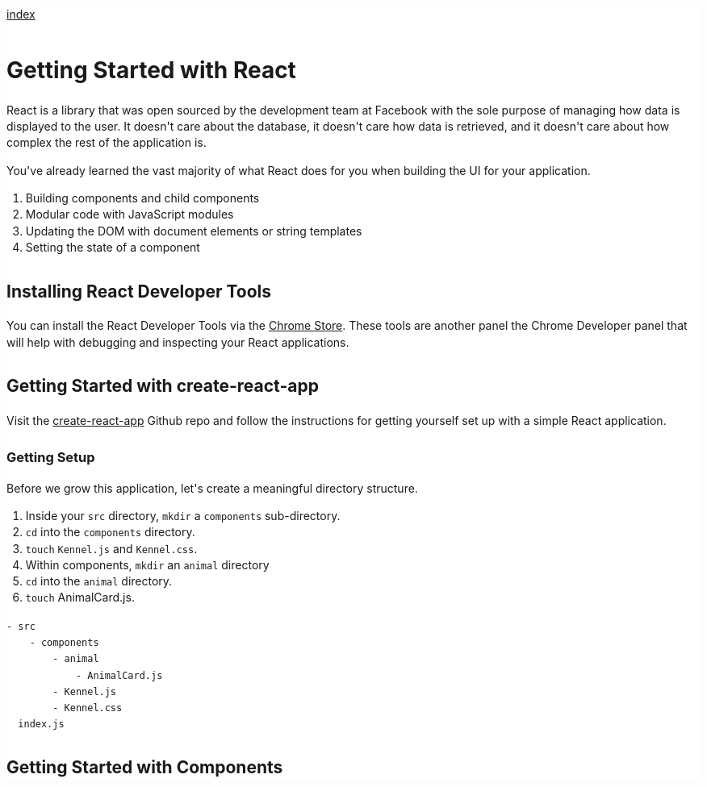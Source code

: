[index](https://github.com/TrinityTerry/nss-react-kennel/blob/master/directions/chapter-1-directions.md#index)

# Getting Started with React

React is a library that was open sourced by the development team at Facebook with the sole purpose of managing how data is displayed to the user. It doesn't care about the database, it doesn't care how data is retrieved, and it doesn't care about how complex the rest of the application is.

You've already learned the vast majority of what React does for you when building the UI for your application.

1. Building components and child components
1. Modular code with JavaScript modules
1. Updating the DOM with document elements or string templates
1. Setting the state of a component

## Installing React Developer Tools

You can install the React Developer Tools via the [Chrome Store](https://chrome.google.com/webstore/detail/react-developer-tools/fmkadmapgofadopljbjfkapdkoienihi). These tools are another panel the Chrome Developer panel that will help with debugging and inspecting your React applications.

## Getting Started with create-react-app

Visit the [create-react-app](https://github.com/facebook/create-react-app/) Github repo and follow the instructions for getting yourself set up with a simple React application.

### Getting Setup

Before we grow this application, let's create a meaningful directory structure.

1. Inside your `src` directory, `mkdir` a `components` sub-directory.
2. `cd` into the `components` directory.
3. `touch` `Kennel.js` and `Kennel.css`.
4. Within components, `mkdir` an `animal` directory
5. `cd` into the `animal` directory.
6. `touch` AnimalCard.js.

```
- src
    - components
        - animal
            - AnimalCard.js
        - Kennel.js
        - Kennel.css
  index.js

```

## Getting Started with Components
